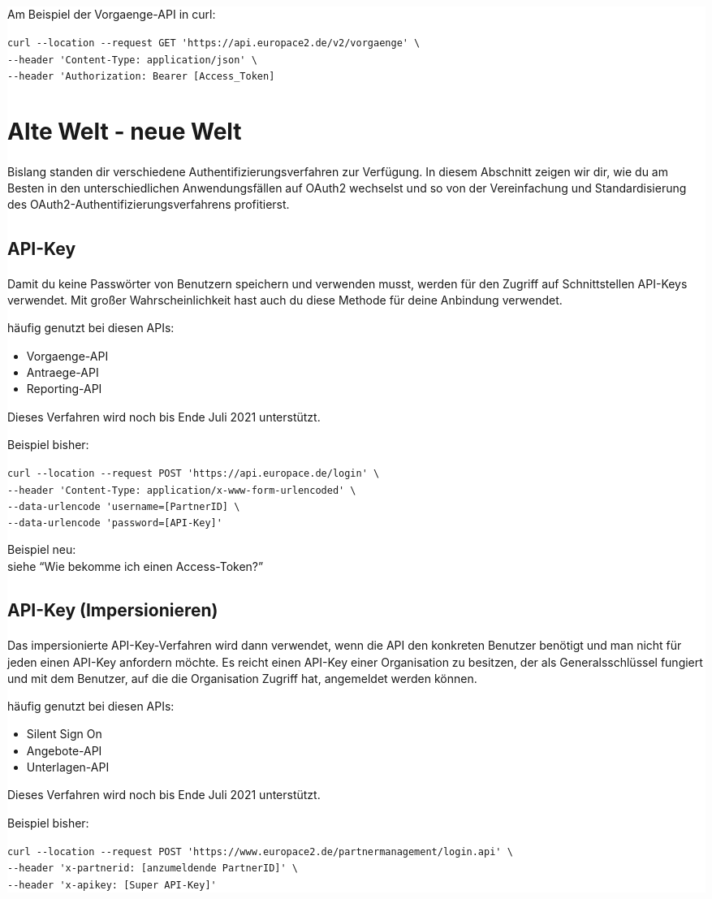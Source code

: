 Am Beispiel der Vorgaenge-API in curl:
```cURL
curl --location --request GET 'https://api.europace2.de/v2/vorgaenge' \
--header 'Content-Type: application/json' \
--header 'Authorization: Bearer [Access_Token]
```

# Alte Welt - neue Welt
Bislang standen dir verschiedene Authentifizierungsverfahren zur Verfügung. In diesem Abschnitt zeigen wir dir, wie du am Besten in den unterschiedlichen Anwendungsfällen auf OAuth2 wechselst und so von der Vereinfachung und Standardisierung des OAuth2-Authentifizierungsverfahrens profitierst.

## API-Key
Damit du keine Passwörter von Benutzern speichern und verwenden musst, werden für den Zugriff auf Schnittstellen API-Keys verwendet. Mit großer Wahrscheinlichkeit hast auch du diese Methode für deine Anbindung verwendet.

häufig genutzt bei diesen APIs:
- Vorgaenge-API
- Antraege-API
- Reporting-API

Dieses Verfahren wird noch bis Ende Juli 2021 unterstützt.

Beispiel bisher:
```cURL
curl --location --request POST 'https://api.europace.de/login' \
--header 'Content-Type: application/x-www-form-urlencoded' \
--data-urlencode 'username=[PartnerID] \
--data-urlencode 'password=[API-Key]'
```

Beispiel neu: \
siehe “Wie bekomme ich einen Access-Token?”

## API-Key (Impersionieren)
Das impersionierte API-Key-Verfahren wird dann verwendet, wenn die API den konkreten Benutzer benötigt und man nicht für jeden einen API-Key anfordern möchte. Es reicht einen API-Key einer Organisation zu besitzen, der als Generalsschlüssel fungiert und mit dem Benutzer, auf die die Organisation Zugriff hat, angemeldet werden können.

häufig genutzt bei diesen APIs:
- Silent Sign On
- Angebote-API
- Unterlagen-API

Dieses Verfahren wird noch bis Ende Juli 2021 unterstützt.

Beispiel bisher:
```cURL
curl --location --request POST 'https://www.europace2.de/partnermanagement/login.api' \
--header 'x-partnerid: [anzumeldende PartnerID]' \
--header 'x-apikey: [Super API-Key]'
```
